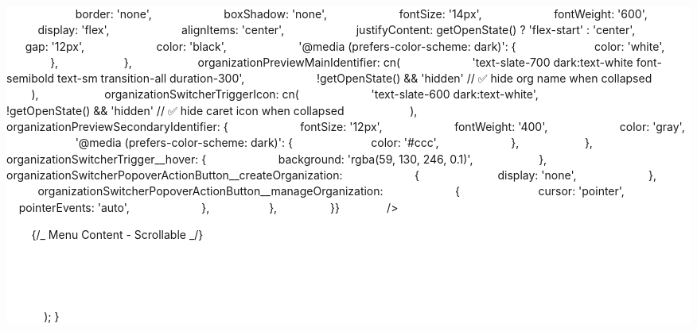                       border: 'none',
                      boxShadow: 'none',
                      fontSize: '14px',
                      fontWeight: '600',
                      display: 'flex',
                      alignItems: 'center',
                      justifyContent: getOpenState() ? 'flex-start' : 'center',
                      gap: '12px',
                      color: 'black',
                      '@media (prefers-color-scheme: dark)': {
                        color: 'white',
                      },
                    },
                    organizationPreviewMainIdentifier: cn(
                      'text-slate-700 dark:text-white font-semibold text-sm transition-all duration-300',
                      !getOpenState() && 'hidden' // ✅ hide org name when collapsed
                    ),
                    organizationSwitcherTriggerIcon: cn(
                      'text-slate-600 dark:text-white',
                      !getOpenState() && 'hidden' // ✅ hide caret icon when collapsed
                    ),
                    organizationPreviewSecondaryIdentifier: {
                      fontSize: '12px',
                      fontWeight: '400',
                      color: 'gray',
                      '@media (prefers-color-scheme: dark)': {
                        color: '#ccc',
                      },
                    },
                    organizationSwitcherTrigger__hover: {
                      background: 'rgba(59, 130, 246, 0.1)',
                    },
                    organizationSwitcherPopoverActionButton__createOrganization:
                      {
                        display: 'none',
                      },
                    organizationSwitcherPopoverActionButton__manageOrganization:
                      {
                        cursor: 'pointer',
                        pointerEvents: 'auto',
                      },
                  },
                }}
              />
            </Link>
          </Button>
        </div>

        {/_ Menu Content - Scrollable _/}
        <div className="flex-1 overflow-hidden">
          <Menu isOpen={getOpenState()} role={role} />
        </div>
      </div>
    </aside>
  );
}
